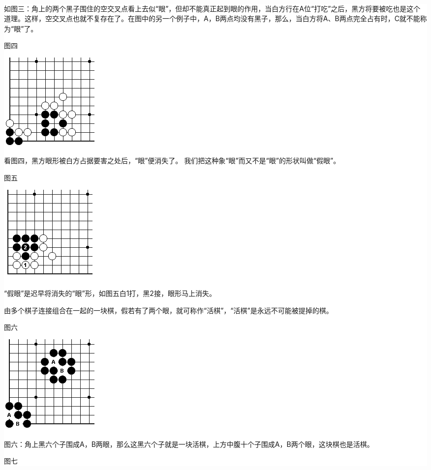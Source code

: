 如图三：角上的两个黑子围住的空交叉点看上去似“眼”，但却不能真正起到眼的作用，当白方行在A位“打吃”之后，黑方将要被吃也是这个道理。这样，空交叉点也就不复存在了。在图中的另一个例子中，A，B两点均没有黑子，那么，当白方将A、B两点完全占有时，C就不能称为“眼”了。


图四

![x](imgs/0048.gif)

看图四，黑方眼形被白方占据要害之处后，“眼”便消失了。 我们把这种象“眼”而又不是“眼”的形状叫做“假眼”。



图五

![x](imgs/0049.gif)
 
“假眼”是迟早将消失的“眼”形，如图五白1打，黑2接，眼形马上消失。

由多个棋子连接组合在一起的一块棋，假若有了两个眼，就可称作“活棋”，“活棋”是永远不可能被提掉的棋。

图六

![x](imgs/0050.gif)

图六：角上黑六个子围成A，B两眼，那么这黑六个子就是一块活棋，上方中腹十个子围成A，B两个眼，这块棋也是活棋。

图七
